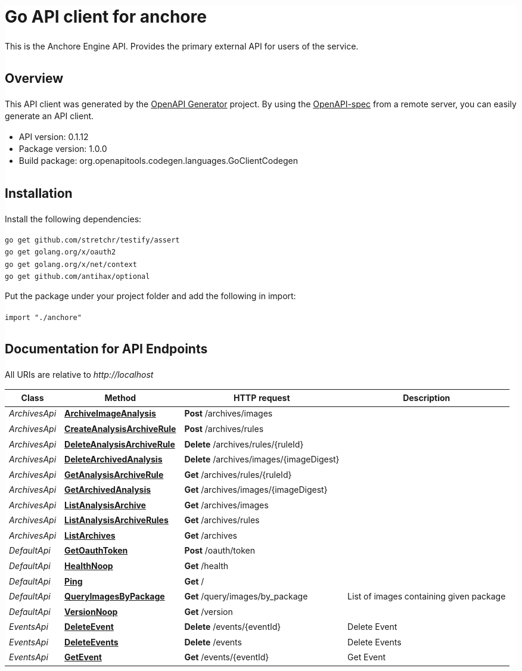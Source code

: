 # Go API client for anchore

This is the Anchore Engine API. Provides the primary external API for users of the service.

## Overview
This API client was generated by the [OpenAPI Generator](https://openapi-generator.tech) project.  By using the [OpenAPI-spec](https://www.openapis.org/) from a remote server, you can easily generate an API client.

- API version: 0.1.12
- Package version: 1.0.0
- Build package: org.openapitools.codegen.languages.GoClientCodegen

## Installation

Install the following dependencies:

```shell
go get github.com/stretchr/testify/assert
go get golang.org/x/oauth2
go get golang.org/x/net/context
go get github.com/antihax/optional
```

Put the package under your project folder and add the following in import:

```golang
import "./anchore"
```

## Documentation for API Endpoints

All URIs are relative to *http://localhost*

Class | Method | HTTP request | Description
------------ | ------------- | ------------- | -------------
*ArchivesApi* | [**ArchiveImageAnalysis**](docs/ArchivesApi.md#archiveimageanalysis) | **Post** /archives/images | 
*ArchivesApi* | [**CreateAnalysisArchiveRule**](docs/ArchivesApi.md#createanalysisarchiverule) | **Post** /archives/rules | 
*ArchivesApi* | [**DeleteAnalysisArchiveRule**](docs/ArchivesApi.md#deleteanalysisarchiverule) | **Delete** /archives/rules/{ruleId} | 
*ArchivesApi* | [**DeleteArchivedAnalysis**](docs/ArchivesApi.md#deletearchivedanalysis) | **Delete** /archives/images/{imageDigest} | 
*ArchivesApi* | [**GetAnalysisArchiveRule**](docs/ArchivesApi.md#getanalysisarchiverule) | **Get** /archives/rules/{ruleId} | 
*ArchivesApi* | [**GetArchivedAnalysis**](docs/ArchivesApi.md#getarchivedanalysis) | **Get** /archives/images/{imageDigest} | 
*ArchivesApi* | [**ListAnalysisArchive**](docs/ArchivesApi.md#listanalysisarchive) | **Get** /archives/images | 
*ArchivesApi* | [**ListAnalysisArchiveRules**](docs/ArchivesApi.md#listanalysisarchiverules) | **Get** /archives/rules | 
*ArchivesApi* | [**ListArchives**](docs/ArchivesApi.md#listarchives) | **Get** /archives | 
*DefaultApi* | [**GetOauthToken**](docs/DefaultApi.md#getoauthtoken) | **Post** /oauth/token | 
*DefaultApi* | [**HealthNoop**](docs/DefaultApi.md#healthnoop) | **Get** /health | 
*DefaultApi* | [**Ping**](docs/DefaultApi.md#ping) | **Get** / | 
*DefaultApi* | [**QueryImagesByPackage**](docs/DefaultApi.md#queryimagesbypackage) | **Get** /query/images/by_package | List of images containing given package
*DefaultApi* | [**VersionNoop**](docs/DefaultApi.md#versionnoop) | **Get** /version | 
*EventsApi* | [**DeleteEvent**](docs/EventsApi.md#deleteevent) | **Delete** /events/{eventId} | Delete Event
*EventsApi* | [**DeleteEvents**](docs/EventsApi.md#deleteevents) | **Delete** /events | Delete Events
*EventsApi* | [**GetEvent**](docs/EventsApi.md#getevent) | **Get** /events/{eventId} | Get Event